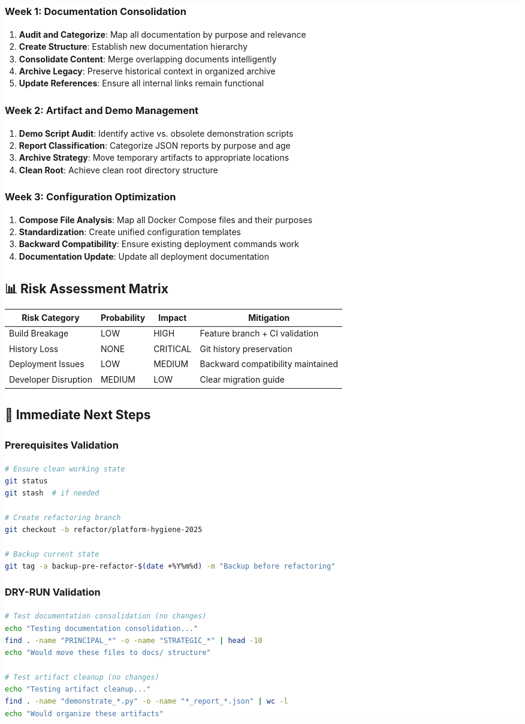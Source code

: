 ###  Week 1: Documentation Consolidation
1. **Audit and Categorize**: Map all documentation by purpose and relevance
2. **Create Structure**: Establish new documentation hierarchy
3. **Consolidate Content**: Merge overlapping documents intelligently
4. **Archive Legacy**: Preserve historical context in organized archive
5. **Update References**: Ensure all internal links remain functional

###  Week 2: Artifact and Demo Management
1. **Demo Script Audit**: Identify active vs. obsolete demonstration scripts
2. **Report Classification**: Categorize JSON reports by purpose and age
3. **Archive Strategy**: Move temporary artifacts to appropriate locations
4. **Clean Root**: Achieve clean root directory structure

###  Week 3: Configuration Optimization
1. **Compose File Analysis**: Map all Docker Compose files and their purposes
2. **Standardization**: Create unified configuration templates
3. **Backward Compatibility**: Ensure existing deployment commands work
4. **Documentation Update**: Update all deployment documentation

##  📊 Risk Assessment Matrix

| Risk Category | Probability | Impact | Mitigation |
|---------------|-------------|---------|------------|
| Build Breakage | LOW | HIGH | Feature branch + CI validation |
| History Loss | NONE | CRITICAL | Git history preservation |
| Deployment Issues | LOW | MEDIUM | Backward compatibility maintained |
| Developer Disruption | MEDIUM | LOW | Clear migration guide |

##  🚀 Immediate Next Steps

###  Prerequisites Validation
```bash
# Ensure clean working state
git status
git stash  # if needed

# Create refactoring branch
git checkout -b refactor/platform-hygiene-2025

# Backup current state
git tag -a backup-pre-refactor-$(date +%Y%m%d) -m "Backup before refactoring"
```

###  DRY-RUN Validation
```bash
# Test documentation consolidation (no changes)
echo "Testing documentation consolidation..."
find . -name "PRINCIPAL_*" -o -name "STRATEGIC_*" | head -10
echo "Would move these files to docs/ structure"

# Test artifact cleanup (no changes)
echo "Testing artifact cleanup..."
find . -name "demonstrate_*.py" -o -name "*_report_*.json" | wc -l
echo "Would organize these artifacts"
```
